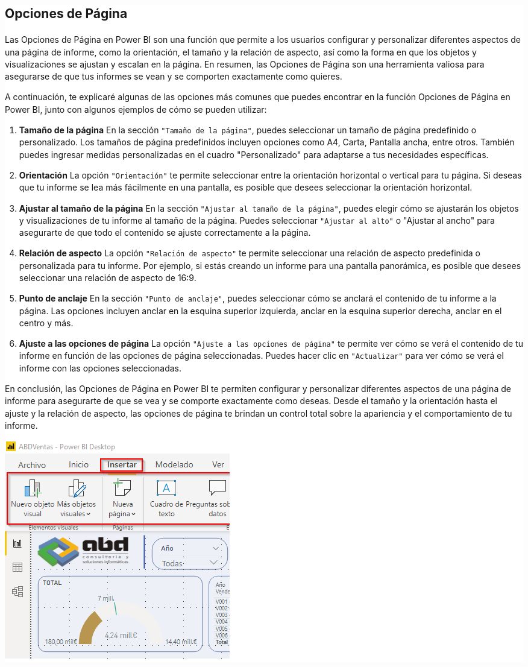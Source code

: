 
## **Opciones de Página**

Las Opciones de Página en Power BI son una función que permite a los usuarios configurar y personalizar diferentes aspectos de una página de informe, como la orientación, el tamaño y la relación de aspecto, así como la forma en que los objetos y visualizaciones se ajustan y escalan en la página. En resumen, las Opciones de Página son una herramienta valiosa para asegurarse de que tus informes se vean y se comporten exactamente como quieres.

A continuación, te explicaré algunas de las opciones más comunes que puedes encontrar en la función Opciones de Página en Power BI, junto con algunos ejemplos de cómo se pueden utilizar:

1. **Tamaño de la página**
   En la sección `"Tamaño de la página"`, puedes seleccionar un tamaño de página predefinido o personalizado. Los tamaños de página predefinidos incluyen opciones como A4, Carta, Pantalla ancha, entre otros. También puedes ingresar medidas personalizadas en el cuadro "Personalizado" para adaptarse a tus necesidades específicas.

2. **Orientación**
   La opción `"Orientación"` te permite seleccionar entre la orientación horizontal o vertical para tu página. Si deseas que tu informe se lea más fácilmente en una pantalla, es posible que desees seleccionar la orientación horizontal.

3. **Ajustar al tamaño de la página**
   En la sección `"Ajustar al tamaño de la página"`, puedes elegir cómo se ajustarán los objetos y visualizaciones de tu informe al tamaño de la página. Puedes seleccionar `"Ajustar al alto"` o "Ajustar al ancho" para asegurarte de que todo el contenido se ajuste correctamente a la página.

4. **Relación de aspecto**
   La opción `"Relación de aspecto"` te permite seleccionar una relación de aspecto predefinida o personalizada para tu informe. Por ejemplo, si estás creando un informe para una pantalla panorámica, es posible que desees seleccionar una relación de aspecto de 16:9.

5. **Punto de anclaje**
   En la sección `"Punto de anclaje"`, puedes seleccionar cómo se anclará el contenido de tu informe a la página. Las opciones incluyen anclar en la esquina superior izquierda, anclar en la esquina superior derecha, anclar en el centro y más.

6. **Ajuste a las opciones de página**
   La opción `"Ajuste a las opciones de página"` te permite ver cómo se verá el contenido de tu informe en función de las opciones de página seleccionadas. Puedes hacer clic en `"Actualizar"` para ver cómo se verá el informe con las opciones seleccionadas.

En conclusión, las Opciones de Página en Power BI te permiten configurar y personalizar diferentes aspectos de una página de informe para asegurarte de que se vea y se comporte exactamente como deseas. Desde el tamaño y la orientación hasta el ajuste y la relación de aspecto, las opciones de página te brindan un control total sobre la apariencia y el comportamiento de tu informe.

![Opciones de Página](../imagenes%20Power_BI/ribbons-moderm.png "Opciones de Página")